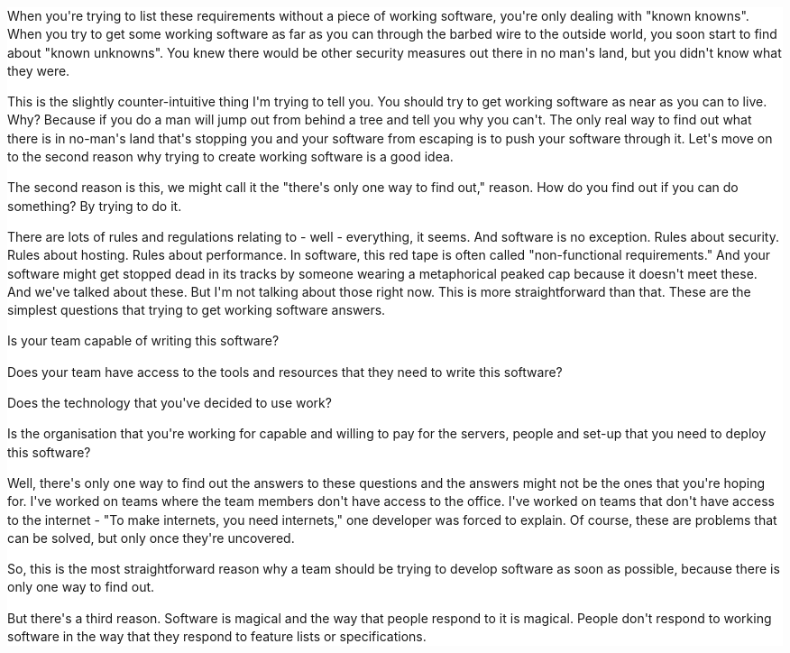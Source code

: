 When you're trying to list these requirements without a piece of
working software, you're only dealing with "known knowns". When you
try to get some working software as far as you can through the barbed
wire to the outside world, you soon start to find about "known
unknowns". You knew there would be other security measures out there in
no man's land, but you didn't know what they were.

This is the slightly counter-intuitive thing I'm trying to tell you.
You should try to get working software as near as you can to live. Why?
Because if you do a man will jump out from behind a tree and tell you
why you can't. The only real way to find out what there is in no-man's
land that's stopping you and your software from escaping is to push
your software through it. Let's move on to the second reason why trying
to create working software is a good idea.

The second reason is this, we might call it the "there's only one way
to find out," reason. How do you find out if you can do something? By
trying to do it.

There are lots of rules and regulations relating to - well - everything,
it seems. And software is no exception. Rules about security. Rules
about hosting. Rules about performance. In software, this red tape is
often called "non-functional requirements." And your software might
get stopped dead in its tracks by someone wearing a metaphorical peaked
cap because it doesn't meet these. And we've talked about these. But
I'm not talking about those right now. This is more straightforward
than that. These are the simplest questions that trying to get working
software answers.

Is your team capable of writing this software?

Does your team have access to the tools and resources that they need to
write this software?

Does the technology that you've decided to use work?

Is the organisation that you're working for capable and willing to pay
for the servers, people and set-up that you need to deploy this
software?

Well, there's only one way to find out the answers to these questions
and the answers might not be the ones that you're hoping for. I've
worked on teams where the team members don't have access to the office.
I've worked on teams that don't have access to the internet - "To
make internets, you need internets," one developer was forced to
explain. Of course, these are problems that can be solved, but only once
they're uncovered.

So, this is the most straightforward reason why a team should be trying
to develop software as soon as possible, because there is only one way
to find out.

But there's a third reason. Software is magical and the way that people
respond to it is magical. People don't respond to working software in
the way that they respond to feature lists or specifications.
